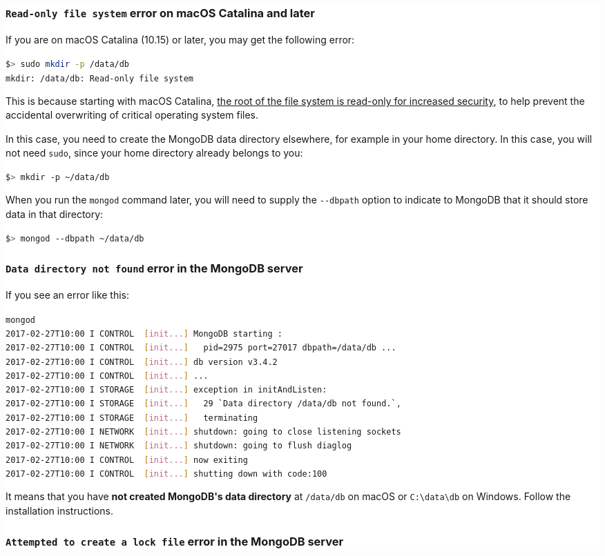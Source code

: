 



### `Read-only file system` error on macOS Catalina and later

If you are on macOS Catalina (10.15) or later, you may get the following error:

```bash
$> sudo mkdir -p /data/db
mkdir: /data/db: Read-only file system
```

This is because starting with macOS Catalina, [the root of the file system is
read-only for increased security](https://support.apple.com/en-us/HT210650), to
help prevent the accidental overwriting of critical operating system files.

In this case, you need to create the MongoDB data directory elsewhere, for
example in your home directory. In this case, you will not need `sudo`, since
your home directory already belongs to you:

```bash
$> mkdir -p ~/data/db
```

When you run the `mongod` command later, you will need to supply the `--dbpath`
option to indicate to MongoDB that it should store data in that directory:

```bash
$> mongod --dbpath ~/data/db
```



### `Data directory not found` error in the MongoDB server

If you see an error like this:

```bash
mongod
2017-02-27T10:00 I CONTROL  [init...] MongoDB starting :
2017-02-27T10:00 I CONTROL  [init...]   pid=2975 port=27017 dbpath=/data/db ...
2017-02-27T10:00 I CONTROL  [init...] db version v3.4.2
2017-02-27T10:00 I CONTROL  [init...] ...
2017-02-27T10:00 I STORAGE  [init...] exception in initAndListen:
2017-02-27T10:00 I STORAGE  [init...]   29 `Data directory /data/db not found.`,
2017-02-27T10:00 I STORAGE  [init...]   terminating
2017-02-27T10:00 I NETWORK  [init...] shutdown: going to close listening sockets
2017-02-27T10:00 I NETWORK  [init...] shutdown: going to flush diaglog
2017-02-27T10:00 I CONTROL  [init...] now exiting
2017-02-27T10:00 I CONTROL  [init...] shutting down with code:100
```

It means that you have **not created MongoDB's data directory** at `/data/db` on
macOS or `C:\data\db` on Windows. Follow the installation instructions.



### `Attempted to create a lock file` error in the MongoDB server


[brew]: https://brew.sh
[daemon]: https://en.wikipedia.org/wiki/Daemon_(computing)
[mongodb]: https://www.mongodb.com
[mongodb-download]: https://www.mongodb.com/download-center/community
[installation-instructions]: https://docs.mongodb.com/manual/installation/